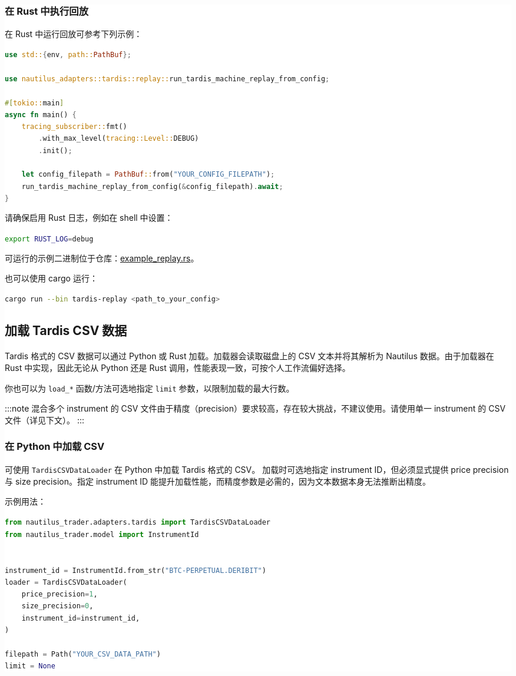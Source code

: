 ### 在 Rust 中执行回放

在 Rust 中运行回放可参考下列示例：

```rust
use std::{env, path::PathBuf};

use nautilus_adapters::tardis::replay::run_tardis_machine_replay_from_config;

#[tokio::main]
async fn main() {
    tracing_subscriber::fmt()
        .with_max_level(tracing::Level::DEBUG)
        .init();

    let config_filepath = PathBuf::from("YOUR_CONFIG_FILEPATH");
    run_tardis_machine_replay_from_config(&config_filepath).await;
}
```

请确保启用 Rust 日志，例如在 shell 中设置：

```bash
export RUST_LOG=debug
```

可运行的示例二进制位于仓库：[example_replay.rs](https://github.com/nautechsystems/nautilus_trader/blob/develop/crates/adapters/tardis/bin/example_replay.rs)。

也可以使用 cargo 运行：

```bash
cargo run --bin tardis-replay <path_to_your_config>
```

## 加载 Tardis CSV 数据

Tardis 格式的 CSV 数据可以通过 Python 或 Rust 加载。加载器会读取磁盘上的 CSV 文本并将其解析为 Nautilus 数据。由于加载器在 Rust 中实现，因此无论从 Python 还是 Rust 调用，性能表现一致，可按个人工作流偏好选择。

你也可以为 `load_*` 函数/方法可选地指定 `limit` 参数，以限制加载的最大行数。

:::note
混合多个 instrument 的 CSV 文件由于精度（precision）要求较高，存在较大挑战，不建议使用。请使用单一 instrument 的 CSV 文件（详见下文）。
:::

### 在 Python 中加载 CSV

可使用 `TardisCSVDataLoader` 在 Python 中加载 Tardis 格式的 CSV。
加载时可选地指定 instrument ID，但必须显式提供 price precision 与 size precision。指定 instrument ID 能提升加载性能，而精度参数是必需的，因为文本数据本身无法推断出精度。

示例用法：

```python
from nautilus_trader.adapters.tardis import TardisCSVDataLoader
from nautilus_trader.model import InstrumentId


instrument_id = InstrumentId.from_str("BTC-PERPETUAL.DERIBIT")
loader = TardisCSVDataLoader(
    price_precision=1,
    size_precision=0,
    instrument_id=instrument_id,
)

filepath = Path("YOUR_CSV_DATA_PATH")
limit = None

```